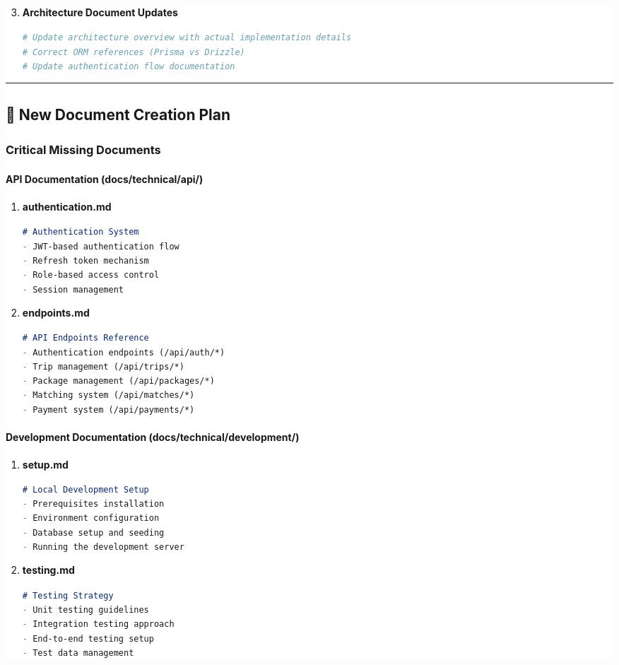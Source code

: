 3. **Architecture Document Updates**
   ```bash
   # Update architecture overview with actual implementation details
   # Correct ORM references (Prisma vs Drizzle)
   # Update authentication flow documentation
   ```

---

## 📄 New Document Creation Plan

### **Critical Missing Documents**

#### **API Documentation (docs/technical/api/)**

1. **authentication.md**
   ```markdown
   # Authentication System
   - JWT-based authentication flow
   - Refresh token mechanism
   - Role-based access control
   - Session management
   ```

2. **endpoints.md**
   ```markdown
   # API Endpoints Reference
   - Authentication endpoints (/api/auth/*)
   - Trip management (/api/trips/*)
   - Package management (/api/packages/*)
   - Matching system (/api/matches/*)
   - Payment system (/api/payments/*)
   ```

#### **Development Documentation (docs/technical/development/)**

1. **setup.md**
   ```markdown
   # Local Development Setup
   - Prerequisites installation
   - Environment configuration
   - Database setup and seeding
   - Running the development server
   ```

2. **testing.md**
   ```markdown
   # Testing Strategy
   - Unit testing guidelines
   - Integration testing approach
   - End-to-end testing setup
   - Test data management
   ```
